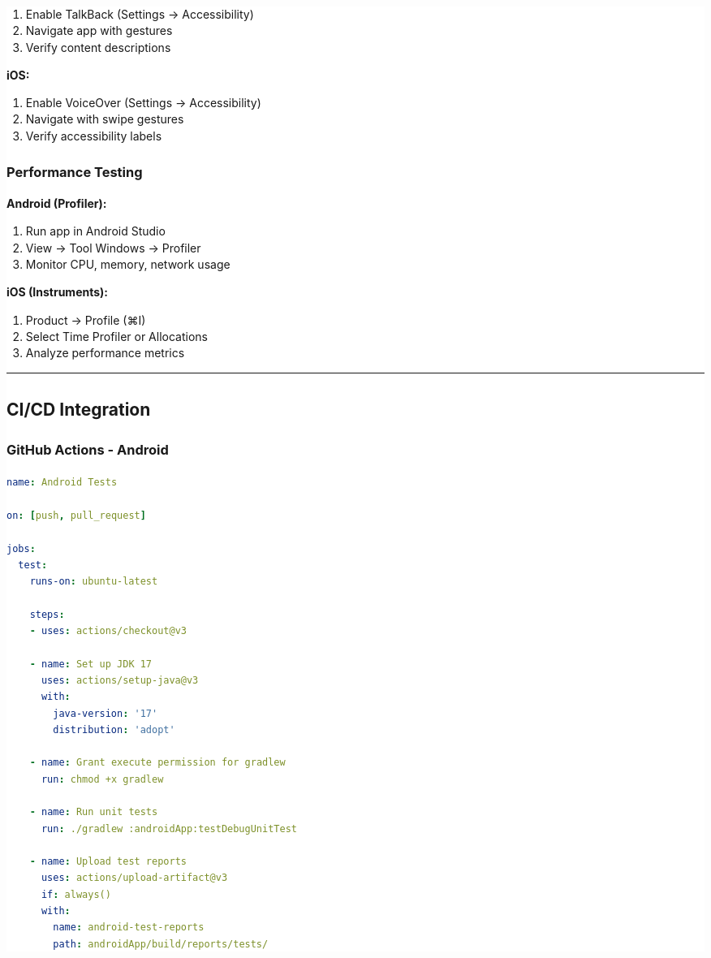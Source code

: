 1. Enable TalkBack (Settings → Accessibility)
2. Navigate app with gestures
3. Verify content descriptions

**iOS:**

1. Enable VoiceOver (Settings → Accessibility)
2. Navigate with swipe gestures
3. Verify accessibility labels

### Performance Testing

**Android (Profiler):**

1. Run app in Android Studio
2. View → Tool Windows → Profiler
3. Monitor CPU, memory, network usage

**iOS (Instruments):**

1. Product → Profile (⌘I)
2. Select Time Profiler or Allocations
3. Analyze performance metrics

---

## CI/CD Integration

### GitHub Actions - Android

```yaml
name: Android Tests

on: [push, pull_request]

jobs:
  test:
    runs-on: ubuntu-latest
    
    steps:
    - uses: actions/checkout@v3
    
    - name: Set up JDK 17
      uses: actions/setup-java@v3
      with:
        java-version: '17'
        distribution: 'adopt'
    
    - name: Grant execute permission for gradlew
      run: chmod +x gradlew
    
    - name: Run unit tests
      run: ./gradlew :androidApp:testDebugUnitTest
    
    - name: Upload test reports
      uses: actions/upload-artifact@v3
      if: always()
      with:
        name: android-test-reports
        path: androidApp/build/reports/tests/
```
